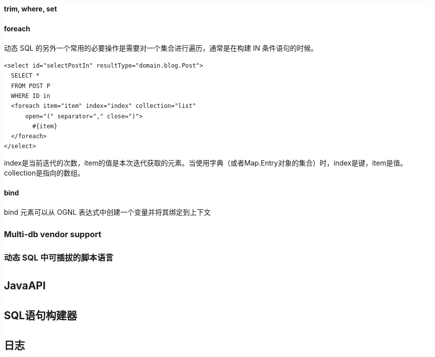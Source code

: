 #### trim, where, set ####

#### foreach ####

动态 SQL 的另外一个常用的必要操作是需要对一个集合进行遍历，通常是在构建 IN 条件语句的时候。

	<select id="selectPostIn" resultType="domain.blog.Post">
	  SELECT *
	  FROM POST P
	  WHERE ID in
	  <foreach item="item" index="index" collection="list"
	      open="(" separator="," close=")">
	        #{item}
	  </foreach>
	</select>

index是当前迭代的次数，item的值是本次迭代获取的元素。当使用字典（或者Map.Entry对象的集合）时，index是键，item是值。collection是指向的数组。

#### bind ####

bind 元素可以从 OGNL 表达式中创建一个变量并将其绑定到上下文

### Multi-db vendor support ###

### 动态 SQL 中可插拔的脚本语言 ###

## JavaAPI ##

## SQL语句构建器 ##

## 日志 ##